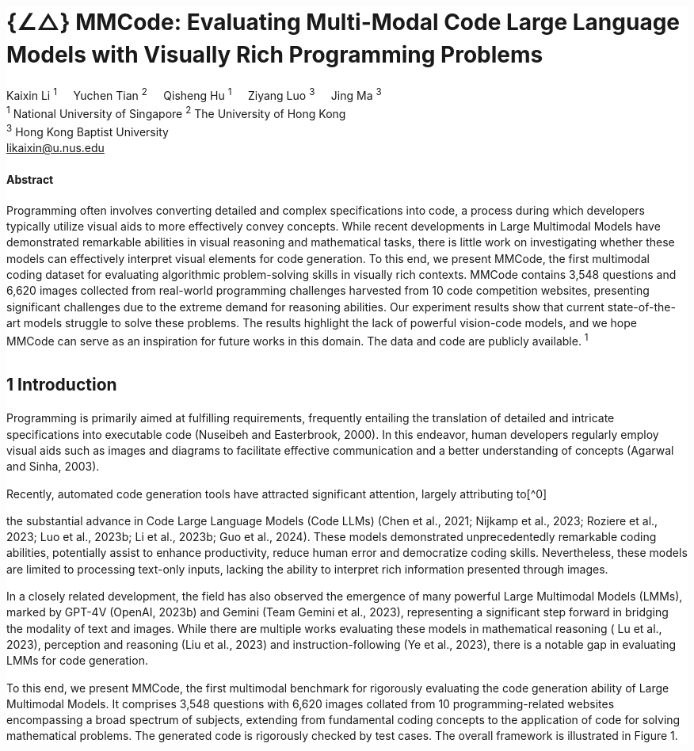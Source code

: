 # $\{\angle \triangle\}$ MMCode: Evaluating Multi-Modal Code Large Language Models with Visually Rich Programming Problems 

Kaixin Li $^{1} \quad$ Yuchen Tian $^{2} \quad$ Qisheng Hu $^{1} \quad$ Ziyang Luo $^{3} \quad$ Jing Ma $^{3}$<br>${ }^{1}$ National University of Singapore ${ }^{2}$ The University of Hong Kong<br>${ }^{3}$ Hong Kong Baptist University<br>likaixin@u.nus.edu


#### Abstract

Programming often involves converting detailed and complex specifications into code, a process during which developers typically utilize visual aids to more effectively convey concepts. While recent developments in Large Multimodal Models have demonstrated remarkable abilities in visual reasoning and mathematical tasks, there is little work on investigating whether these models can effectively interpret visual elements for code generation. To this end, we present MMCode, the first multimodal coding dataset for evaluating algorithmic problem-solving skills in visually rich contexts. MMCode contains 3,548 questions and 6,620 images collected from real-world programming challenges harvested from 10 code competition websites, presenting significant challenges due to the extreme demand for reasoning abilities. Our experiment results show that current state-of-the-art models struggle to solve these problems. The results highlight the lack of powerful vision-code models, and we hope MMCode can serve as an inspiration for future works in this domain. The data and code are publicly available. ${ }^{1}$


## 1 Introduction

Programming is primarily aimed at fulfilling requirements, frequently entailing the translation of detailed and intricate specifications into executable code (Nuseibeh and Easterbrook, 2000). In this endeavor, human developers regularly employ visual aids such as images and diagrams to facilitate effective communication and a better understanding of concepts (Agarwal and Sinha, 2003).

Recently, automated code generation tools have attracted significant attention, largely attributing to[^0]

the substantial advance in Code Large Language Models (Code LLMs) (Chen et al., 2021; Nijkamp et al., 2023; Roziere et al., 2023; Luo et al., 2023b; Li et al., 2023b; Guo et al., 2024). These models demonstrated unprecedentedly remarkable coding abilities, potentially assist to enhance productivity, reduce human error and democratize coding skills. Nevertheless, these models are limited to processing text-only inputs, lacking the ability to interpret rich information presented through images.

In a closely related development, the field has also observed the emergence of many powerful Large Multimodal Models (LMMs), marked by GPT-4V (OpenAI, 2023b) and Gemini (Team Gemini et al., 2023), representing a significant step forward in bridging the modality of text and images. While there are multiple works evaluating these models in mathematical reasoning ( $\mathrm{Lu}$ et al., 2023), perception and reasoning (Liu et al., 2023) and instruction-following (Ye et al., 2023), there is a notable gap in evaluating LMMs for code generation.

To this end, we present MMCode, the first multimodal benchmark for rigorously evaluating the code generation ability of Large Multimodal Models. It comprises 3,548 questions with 6,620 images collated from 10 programming-related websites encompassing a broad spectrum of subjects, extending from fundamental coding concepts to the application of code for solving mathematical problems. The generated code is rigorously checked by test cases. The overall framework is illustrated in Figure 1.
